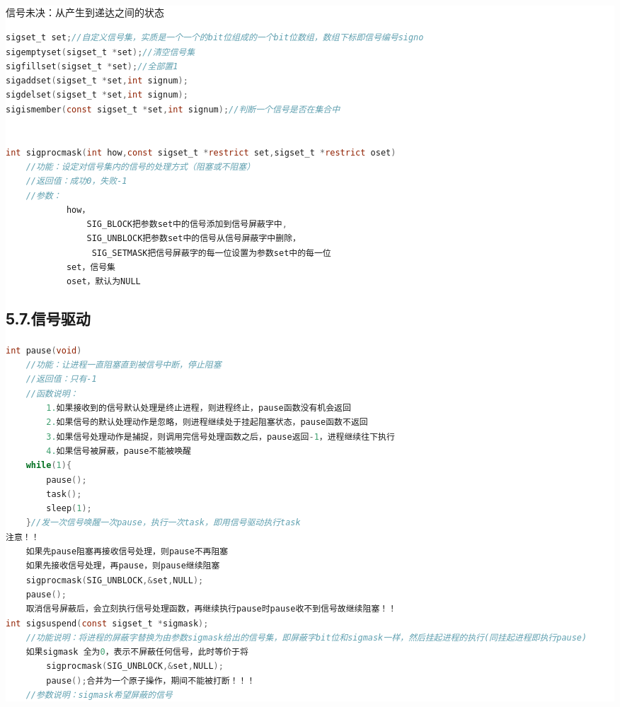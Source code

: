 信号未决：从产生到递达之间的状态

```c
sigset_t set;//自定义信号集，实质是一个一个的bit位组成的一个bit位数组，数组下标即信号编号signo
sigemptyset(sigset_t *set);//清空信号集
sigfillset(sigset_t *set);//全部置1
sigaddset(sigset_t *set,int signum);
sigdelset(sigset_t *set,int signum);
sigismember(const sigset_t *set,int signum);//判断一个信号是否在集合中


int sigprocmask(int how,const sigset_t *restrict set,sigset_t *restrict oset)
	//功能：设定对信号集内的信号的处理方式（阻塞或不阻塞）
    //返回值：成功0，失败-1
    //参数：
    	    how，
    			SIG_BLOCK把参数set中的信号添加到信号屏蔽字中,
			    SIG_UNBLOCK把参数set中的信号从信号屏蔽字中删除，
                 SIG_SETMASK把信号屏蔽字的每一位设置为参数set中的每一位
    		set，信号集
    		oset，默认为NULL
```

## 5.7.信号驱动

```c
int pause(void)
    //功能：让进程一直阻塞直到被信号中断，停止阻塞
    //返回值：只有-1
	//函数说明：
    	1.如果接收到的信号默认处理是终止进程，则进程终止，pause函数没有机会返回
    	2.如果信号的默认处理动作是忽略，则进程继续处于挂起阻塞状态，pause函数不返回
    	3.如果信号处理动作是捕捉，则调用完信号处理函数之后，pause返回-1，进程继续往下执行
    	4.如果信号被屏蔽，pause不能被唤醒
    while(1){
        pause();
        task();
        sleep(1);
    }//发一次信号唤醒一次pause，执行一次task，即用信号驱动执行task
注意！！
    如果先pause阻塞再接收信号处理，则pause不再阻塞
    如果先接收信号处理，再pause，则pause继续阻塞
    sigprocmask(SIG_UNBLOCK,&set,NULL);
	pause();
	取消信号屏蔽后，会立刻执行信号处理函数，再继续执行pause时pause收不到信号故继续阻塞！！
int sigsuspend(const sigset_t *sigmask);
	//功能说明：将进程的屏蔽字替换为由参数sigmask给出的信号集，即屏蔽字bit位和sigmask一样，然后挂起进程的执行(同挂起进程即执行pause)
	如果sigmask 全为0，表示不屏蔽任何信号，此时等价于将		
        sigprocmask(SIG_UNBLOCK,&set,NULL);
		pause();合并为一个原子操作，期间不能被打断！！！
	//参数说明：sigmask希望屏蔽的信号
```
